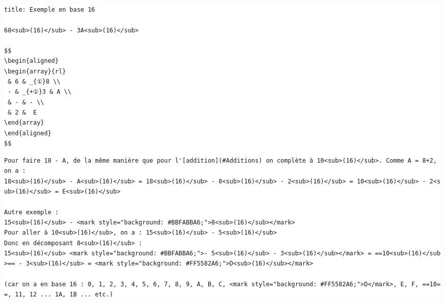 ```ad-example
title: Exemple en base 16

68<sub>(16)</sub> - 3A<sub>(16)</sub>

$$
\begin{aligned}
\begin{array}{rl}
 & 6 & _{①}8 \\
 - & _{+①}3 & A \\
 & - & - \\
 & 2 &  E
\end{array}
\end{aligned}
$$

```

```ad-tip
Pour faire 18 - A, de la même manière que pour l'[addition](#Additions) on complète à 10<sub>(16)</sub>. Comme A = 8+2, on a :
18<sub>(16)</sub> - A<sub>(16)</sub> = 18<sub>(16)</sub> - 8<sub>(16)</sub> - 2<sub>(16)</sub> = 10<sub>(16)</sub> - 2<sub>(16)</sub> = E<sub>(16)</sub>

Autre exemple :
15<sub>(16)</sub> - <mark style="background: #BBFABBA6;">8<sub>(16)</sub></mark>
Pour aller à 10<sub>(16)</sub>, on a : 15<sub>(16)</sub> - 5<sub>(16)</sub>
Donc en décomposant 8<sub>(16)</sub> :
15<sub>(16)</sub> <mark style="background: #BBFABBA6;">- 5<sub>(16)</sub> - 3<sub>(16)</sub></mark> = ==10<sub>(16)</sub>== - 3<sub>(16)</sub> = <mark style="background: #FF5582A6;">D<sub>(16)</sub></mark>

(car on a en base 16 : 0, 1, 2, 3, 4, 5, 6, 7, 8, 9, A, B, C, <mark style="background: #FF5582A6;">D</mark>, E, F, ==10==, 11, 12 ... 1A, 1B ... etc.)
```
